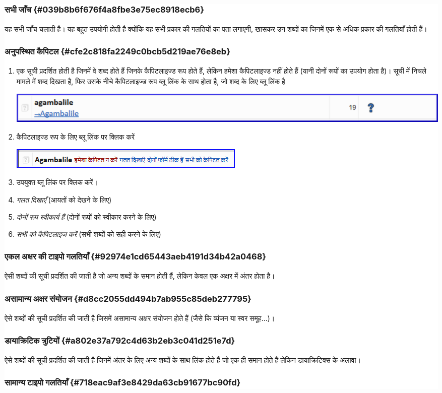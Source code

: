 </div><div className='notion-spacer'></div>
</div>

### सभी जाँच {#039b8b6f676f4a8fbe3e75ec8918ecb6}

यह सभी जाँच चलाती है। यह बहुत उपयोगी होती है क्योंकि यह सभी प्रकार की गलतियों का पता लगाएगी, खासकर उन शब्दों का जिनमें एक से अधिक प्रकार की गलतियाँ होती हैं।

### अनुपस्थित कैपिटल {#cfe2c818fa2249c0bcb5d219ae76e8eb}

1. एक सूची प्रदर्शित होती है जिनमें वे शब्द होते हैं जिनके कैपिटलाइज्ड रूप होते हैं, लेकिन हमेशा कैपिटलाइज्ड नहीं होते हैं (यानी दोनों रूपों का उपयोग होता है)। सूची में निचले मामले में शब्द दिखता है, फिर उसके नीचे कैपिटलाइज्ड रूप ब्लू लिंक के साथ होता है, जो शब्द के लिए ब्लू लिंक है

   ![](./992623483.png)

2. कैपिटलाइज्ड रूप के लिए ब्लू लिंक पर क्लिक करें

   ![](./1609819113.png)

3. उपयुक्त ब्लू लिंक पर क्लिक करें।

4. _गलत दिखाएँ_ (आयतों को देखने के लिए)

5. _दोनों रूप स्वीकार्य हैं_ (दोनों रूपों को स्वीकार करने के लिए)

6. _सभी को कैपिटलाइज करें_ (सभी शब्दों को सही करने के लिए)

### एकल अक्षर की टाइपो गलतियाँ {#92974e1cd65443aeb4191d34b42a0468}

ऐसी शब्दों की सूची प्रदर्शित की जाती है जो अन्य शब्दों के समान होती हैं, लेकिन केवल एक अक्षर में अंतर होता है।

### असामान्य अक्षर संयोजन {#d8cc2055dd494b7ab955c85deb277795}

ऐसे शब्दों की सूची प्रदर्शित की जाती है जिसमें असामान्य अक्षर संयोजन होते हैं (जैसे कि व्यंजन या स्वर समूह...)।

### डायाक्रिटिक त्रुटियों {#a802e37a792c4d63b2eb3c041d251e7d}

ऐसे शब्दों की सूची प्रदर्शित की जाती है जिनमें अंतर के लिए अन्य शब्दों के साथ लिंक होते हैं जो एक ही समान होते हैं लेकिन डायाक्रिटिक्स के अलावा।

### सामान्य टाइपो गलतियाँ {#718eac9af3e8429da63cb91677bc90fd}
